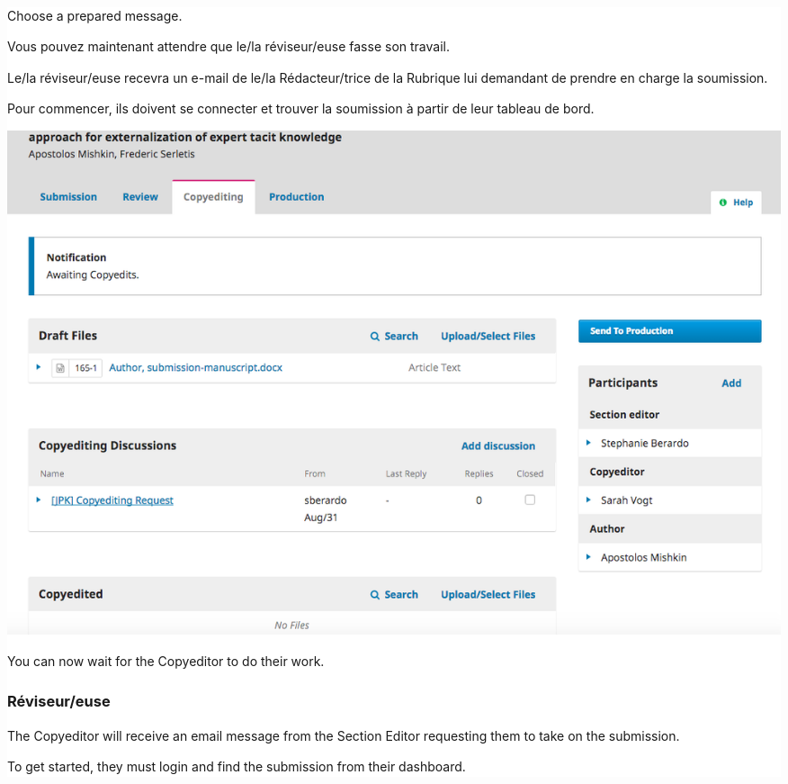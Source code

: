 Choose a prepared message.

Vous pouvez maintenant attendre que le/la réviseur/euse fasse son travail.

Le/la réviseur/euse recevra un e-mail de le/la Rédacteur/trice de la Rubrique lui demandant de prendre en charge la soumission.

Pour commencer, ils doivent se connecter et trouver la soumission à partir de leur tableau de bord.

![](./assets/learning-ojs-3-ed-copyediting-add-dash.png)

You can now wait for the Copyeditor to do their work.

### Réviseur/euse

The Copyeditor will receive an email message from the Section Editor requesting them to take on the submission.

To get started, they must login and find the submission from their dashboard.
